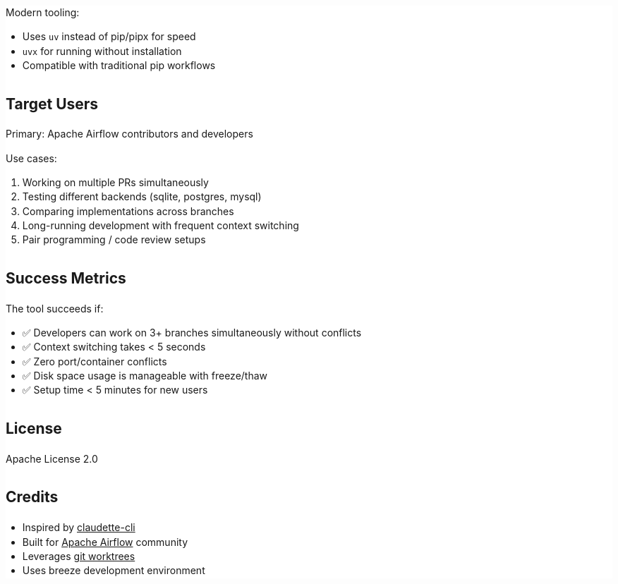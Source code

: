 Modern tooling:
- Uses `uv` instead of pip/pipx for speed
- `uvx` for running without installation
- Compatible with traditional pip workflows

## Target Users

Primary: Apache Airflow contributors and developers

Use cases:
1. Working on multiple PRs simultaneously
2. Testing different backends (sqlite, postgres, mysql)
3. Comparing implementations across branches
4. Long-running development with frequent context switching
5. Pair programming / code review setups

## Success Metrics

The tool succeeds if:
- ✅ Developers can work on 3+ branches simultaneously without conflicts
- ✅ Context switching takes < 5 seconds
- ✅ Zero port/container conflicts
- ✅ Disk space usage is manageable with freeze/thaw
- ✅ Setup time < 5 minutes for new users

## License

Apache License 2.0

## Credits

- Inspired by [claudette-cli](https://github.com/mistercrunch/claudette-cli)
- Built for [Apache Airflow](https://github.com/apache/airflow) community
- Leverages [git worktrees](https://git-scm.com/docs/git-worktree)
- Uses breeze development environment
